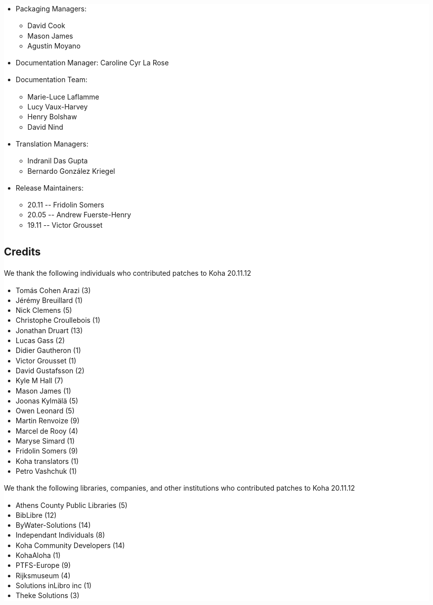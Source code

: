 - Packaging Managers:
  - David Cook
  - Mason James
  - Agustín Moyano

- Documentation Manager: Caroline Cyr La Rose


- Documentation Team:
  - Marie-Luce Laflamme
  - Lucy Vaux-Harvey
  - Henry Bolshaw
  - David Nind

- Translation Managers: 
  - Indranil Das Gupta
  - Bernardo González Kriegel

- Release Maintainers:
  - 20.11 -- Fridolin Somers
  - 20.05 -- Andrew Fuerste-Henry
  - 19.11 -- Victor Grousset

## Credits

We thank the following individuals who contributed patches to Koha 20.11.12

- Tomás Cohen Arazi (3)
- Jérémy Breuillard (1)
- Nick Clemens (5)
- Christophe Croullebois (1)
- Jonathan Druart (13)
- Lucas Gass (2)
- Didier Gautheron (1)
- Victor Grousset (1)
- David Gustafsson (2)
- Kyle M Hall (7)
- Mason James (1)
- Joonas Kylmälä (5)
- Owen Leonard (5)
- Martin Renvoize (9)
- Marcel de Rooy (4)
- Maryse Simard (1)
- Fridolin Somers (9)
- Koha translators (1)
- Petro Vashchuk (1)

We thank the following libraries, companies, and other institutions who contributed
patches to Koha 20.11.12

- Athens County Public Libraries (5)
- BibLibre (12)
- ByWater-Solutions (14)
- Independant Individuals (8)
- Koha Community Developers (14)
- KohaAloha (1)
- PTFS-Europe (9)
- Rijksmuseum (4)
- Solutions inLibro inc (1)
- Theke Solutions (3)
